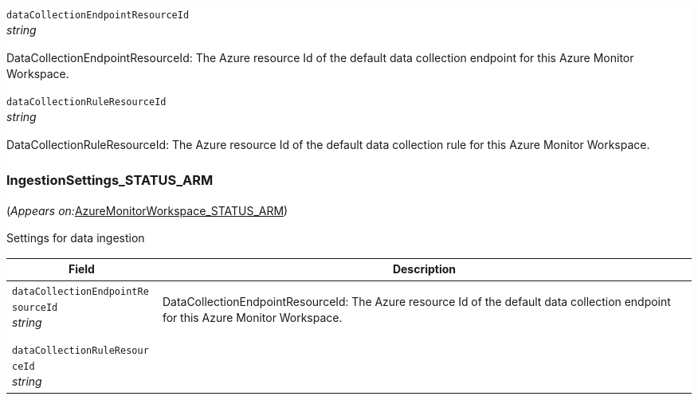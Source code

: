 <code>dataCollectionEndpointResourceId</code><br/>
<em>
string
</em>
</td>
<td>
<p>DataCollectionEndpointResourceId: The Azure resource Id of the default data collection endpoint for this Azure Monitor
Workspace.</p>
</td>
</tr>
<tr>
<td>
<code>dataCollectionRuleResourceId</code><br/>
<em>
string
</em>
</td>
<td>
<p>DataCollectionRuleResourceId: The Azure resource Id of the default data collection rule for this Azure Monitor Workspace.</p>
</td>
</tr>
</tbody>
</table>
<h3 id="monitor.azure.com/v1api20230403.IngestionSettings_STATUS_ARM">IngestionSettings_STATUS_ARM
</h3>
<p>
(<em>Appears on:</em><a href="#monitor.azure.com/v1api20230403.AzureMonitorWorkspace_STATUS_ARM">AzureMonitorWorkspace_STATUS_ARM</a>)
</p>
<div>
<p>Settings for data ingestion</p>
</div>
<table>
<thead>
<tr>
<th>Field</th>
<th>Description</th>
</tr>
</thead>
<tbody>
<tr>
<td>
<code>dataCollectionEndpointResourceId</code><br/>
<em>
string
</em>
</td>
<td>
<p>DataCollectionEndpointResourceId: The Azure resource Id of the default data collection endpoint for this Azure Monitor
Workspace.</p>
</td>
</tr>
<tr>
<td>
<code>dataCollectionRuleResourceId</code><br/>
<em>
string
</em>
</td>
<td>